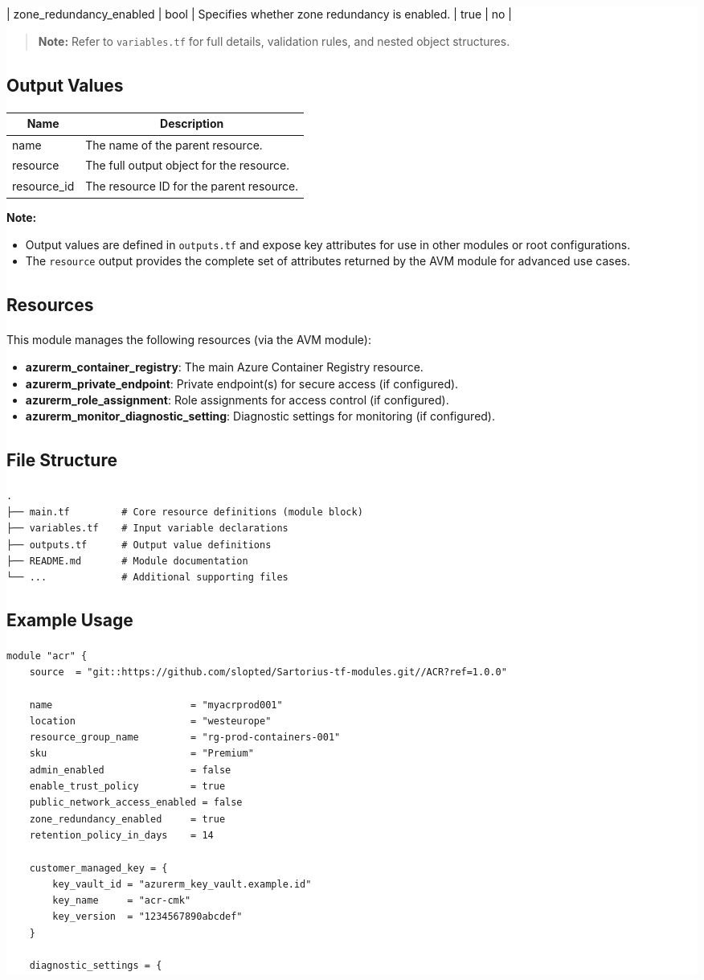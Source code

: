 | zone_redundancy_enabled      | bool    | Specifies whether zone redundancy is enabled.                                                                  | true       | no       |

> **Note:** Refer to `variables.tf` for full details, validation rules, and nested object structures.

## Output Values

| Name           | Description                                         |
|----------------|-----------------------------------------------------|
| name           | The name of the parent resource.                    |
| resource       | The full output object for the resource.            |
| resource_id    | The resource ID for the parent resource.            |

**Note:**  
- Output values are defined in `outputs.tf` and expose key attributes for use in other modules or root configurations.
- The `resource` output provides the complete set of attributes returned by the AVM module for advanced use cases.

## Resources

This module manages the following resources (via the AVM module):

- **azurerm_container_registry**: The main Azure Container Registry resource.
- **azurerm_private_endpoint**: Private endpoint(s) for secure access (if configured).
- **azurerm_role_assignment**: Role assignments for access control (if configured).
- **azurerm_monitor_diagnostic_setting**: Diagnostic settings for monitoring (if configured).

## File Structure

```
.
├── main.tf         # Core resource definitions (module block)
├── variables.tf    # Input variable declarations
├── outputs.tf      # Output value definitions
├── README.md       # Module documentation
└── ...             # Additional supporting files
```

## Example Usage

```hcl
module "acr" {
    source  = "git::https://github.com/slopted/Sartorius-tf-modules.git//ACR?ref=1.0.0"

    name                        = "myacrprod001"
    location                    = "westeurope"
    resource_group_name         = "rg-prod-containers-001"
    sku                         = "Premium"
    admin_enabled               = false
    enable_trust_policy         = true
    public_network_access_enabled = false
    zone_redundancy_enabled     = true
    retention_policy_in_days    = 14

    customer_managed_key = {
        key_vault_id = "azurerm_key_vault.example.id"
        key_name     = "acr-cmk"
        key_version  = "1234567890abcdef"
    }

    diagnostic_settings = {
```